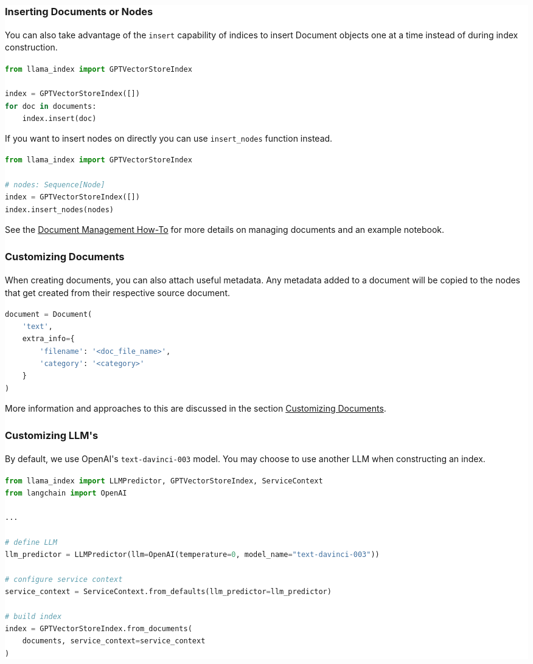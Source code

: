 
### Inserting Documents or Nodes

You can also take advantage of the `insert` capability of indices to insert Document objects
one at a time instead of during index construction. 

```python
from llama_index import GPTVectorStoreIndex

index = GPTVectorStoreIndex([])
for doc in documents:
    index.insert(doc)
```

If you want to insert nodes on directly you can use `insert_nodes` function
instead.

```python
from llama_index import GPTVectorStoreIndex

# nodes: Sequence[Node]
index = GPTVectorStoreIndex([])
index.insert_nodes(nodes)
```

See the [Document Management How-To](/how_to/index_structs/document_management.md) for more details on managing documents and an example notebook.

### Customizing Documents

When creating documents, you can also attach useful metadata. Any metadata added to a document will be copied to the nodes that get created from their respective source document.

```python
document = Document(
    'text', 
    extra_info={
        'filename': '<doc_file_name>', 
        'category': '<category>'
    }
)
```

More information and approaches to this are discussed in the section [Customizing Documents](/how_to/customization/custom_documents.md).

### Customizing LLM's

By default, we use OpenAI's `text-davinci-003` model. You may choose to use another LLM when constructing
an index.

```python
from llama_index import LLMPredictor, GPTVectorStoreIndex, ServiceContext
from langchain import OpenAI

...

# define LLM
llm_predictor = LLMPredictor(llm=OpenAI(temperature=0, model_name="text-davinci-003"))

# configure service context
service_context = ServiceContext.from_defaults(llm_predictor=llm_predictor)

# build index
index = GPTVectorStoreIndex.from_documents(
    documents, service_context=service_context
)
```